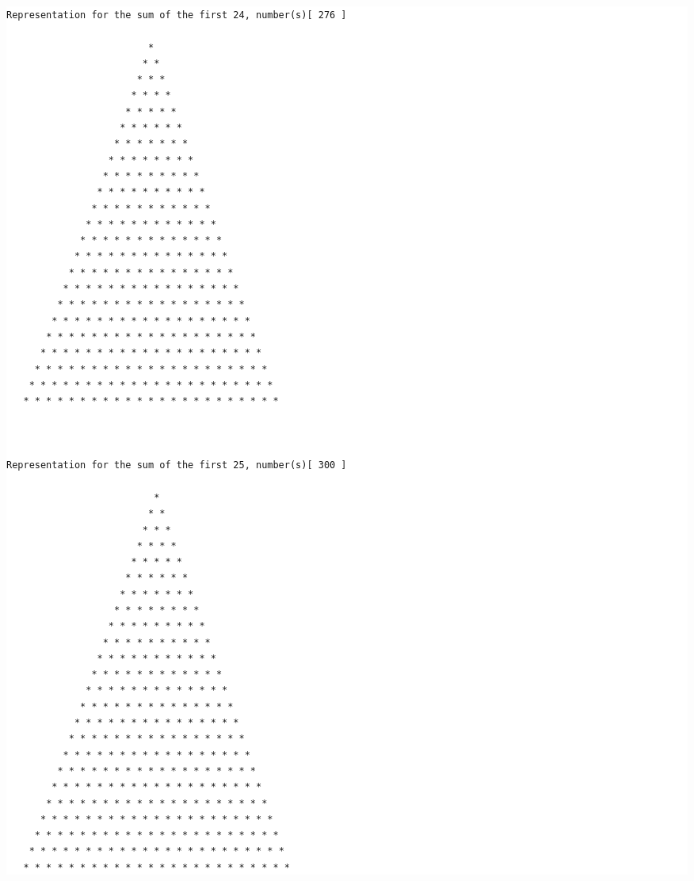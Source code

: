 

    Representation for the sum of the first 24, number(s)[ 276 ]

                             *
                            * *
                           * * *
                          * * * *
                         * * * * *
                        * * * * * *
                       * * * * * * *
                      * * * * * * * *
                     * * * * * * * * *
                    * * * * * * * * * *
                   * * * * * * * * * * *
                  * * * * * * * * * * * *
                 * * * * * * * * * * * * *
                * * * * * * * * * * * * * *
               * * * * * * * * * * * * * * *
              * * * * * * * * * * * * * * * *
             * * * * * * * * * * * * * * * * *
            * * * * * * * * * * * * * * * * * *
           * * * * * * * * * * * * * * * * * * *
          * * * * * * * * * * * * * * * * * * * *
         * * * * * * * * * * * * * * * * * * * * *
        * * * * * * * * * * * * * * * * * * * * * *
       * * * * * * * * * * * * * * * * * * * * * * *



    Representation for the sum of the first 25, number(s)[ 300 ]

                              *
                             * *
                            * * *
                           * * * *
                          * * * * *
                         * * * * * *
                        * * * * * * *
                       * * * * * * * *
                      * * * * * * * * *
                     * * * * * * * * * *
                    * * * * * * * * * * *
                   * * * * * * * * * * * *
                  * * * * * * * * * * * * *
                 * * * * * * * * * * * * * *
                * * * * * * * * * * * * * * *
               * * * * * * * * * * * * * * * *
              * * * * * * * * * * * * * * * * *
             * * * * * * * * * * * * * * * * * *
            * * * * * * * * * * * * * * * * * * *
           * * * * * * * * * * * * * * * * * * * *
          * * * * * * * * * * * * * * * * * * * * *
         * * * * * * * * * * * * * * * * * * * * * *
        * * * * * * * * * * * * * * * * * * * * * * *
       * * * * * * * * * * * * * * * * * * * * * * * *
